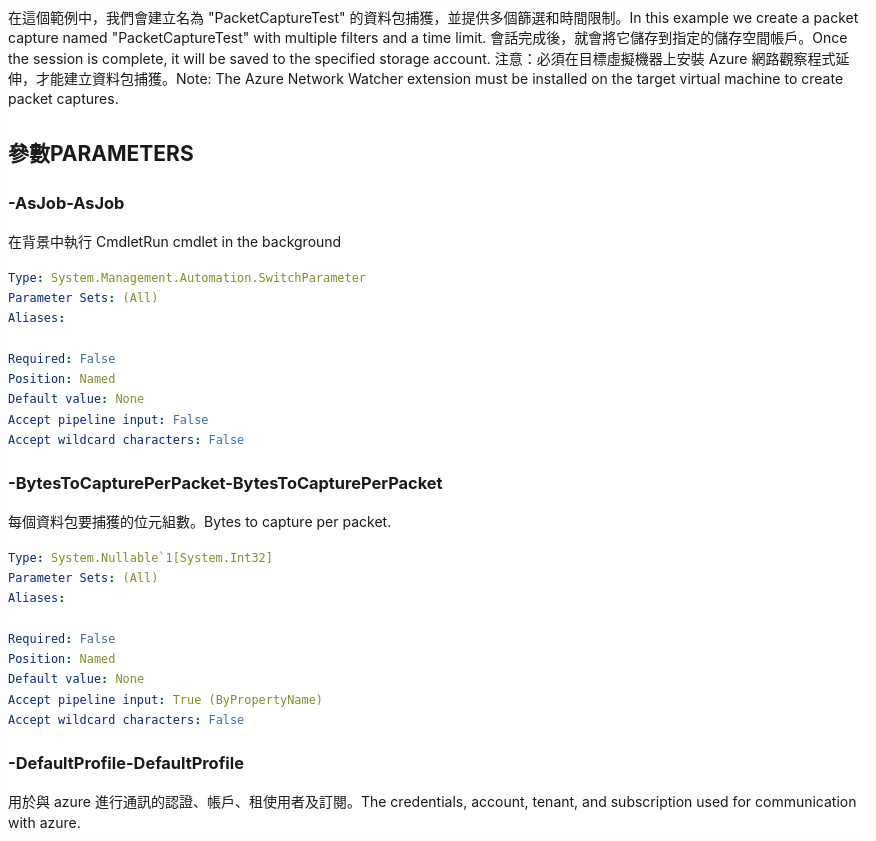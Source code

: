 <span data-ttu-id="cdaab-117">在這個範例中，我們會建立名為 "PacketCaptureTest" 的資料包捕獲，並提供多個篩選和時間限制。</span><span class="sxs-lookup"><span data-stu-id="cdaab-117">In this example we create a packet capture named "PacketCaptureTest" with multiple filters and a time limit.</span></span> <span data-ttu-id="cdaab-118">會話完成後，就會將它儲存到指定的儲存空間帳戶。</span><span class="sxs-lookup"><span data-stu-id="cdaab-118">Once the session is complete, it will be saved to the specified storage account.</span></span> <span data-ttu-id="cdaab-119">注意：必須在目標虛擬機器上安裝 Azure 網路觀察程式延伸，才能建立資料包捕獲。</span><span class="sxs-lookup"><span data-stu-id="cdaab-119">Note: The Azure Network Watcher extension must be installed on the target virtual machine to create packet captures.</span></span>

## <span data-ttu-id="cdaab-120">參數</span><span class="sxs-lookup"><span data-stu-id="cdaab-120">PARAMETERS</span></span>

### <span data-ttu-id="cdaab-121">-AsJob</span><span class="sxs-lookup"><span data-stu-id="cdaab-121">-AsJob</span></span>
<span data-ttu-id="cdaab-122">在背景中執行 Cmdlet</span><span class="sxs-lookup"><span data-stu-id="cdaab-122">Run cmdlet in the background</span></span>

```yaml
Type: System.Management.Automation.SwitchParameter
Parameter Sets: (All)
Aliases:

Required: False
Position: Named
Default value: None
Accept pipeline input: False
Accept wildcard characters: False
```

### <span data-ttu-id="cdaab-123">-BytesToCapturePerPacket</span><span class="sxs-lookup"><span data-stu-id="cdaab-123">-BytesToCapturePerPacket</span></span>
<span data-ttu-id="cdaab-124">每個資料包要捕獲的位元組數。</span><span class="sxs-lookup"><span data-stu-id="cdaab-124">Bytes to capture per packet.</span></span>

```yaml
Type: System.Nullable`1[System.Int32]
Parameter Sets: (All)
Aliases:

Required: False
Position: Named
Default value: None
Accept pipeline input: True (ByPropertyName)
Accept wildcard characters: False
```

### <span data-ttu-id="cdaab-125">-DefaultProfile</span><span class="sxs-lookup"><span data-stu-id="cdaab-125">-DefaultProfile</span></span>
<span data-ttu-id="cdaab-126">用於與 azure 進行通訊的認證、帳戶、租使用者及訂閱。</span><span class="sxs-lookup"><span data-stu-id="cdaab-126">The credentials, account, tenant, and subscription used for communication with azure.</span></span>
